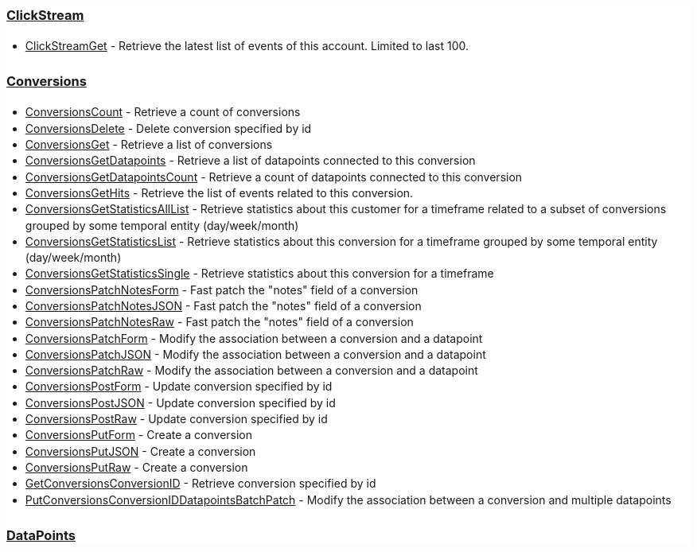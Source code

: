### [ClickStream](docs/clickstream/README.md)

* [ClickStreamGet](docs/clickstream/README.md#clickstreamget) - Retrieve the latest list of events of this account. Limited to last 100.

### [Conversions](docs/conversions/README.md)

* [ConversionsCount](docs/conversions/README.md#conversionscount) - Retrieve a count of conversions
* [ConversionsDelete](docs/conversions/README.md#conversionsdelete) - Delete conversion specified by id
* [ConversionsGet](docs/conversions/README.md#conversionsget) - Retrieve a list of conversions
* [ConversionsGetDatapoints](docs/conversions/README.md#conversionsgetdatapoints) - Retrieve a list of datapoints connected to this conversion
* [ConversionsGetDatapointsCount](docs/conversions/README.md#conversionsgetdatapointscount) - Retrieve a count of datapoints connected to this conversion
* [ConversionsGetHits](docs/conversions/README.md#conversionsgethits) - Retrieve the list of events related to this conversion.
* [ConversionsGetStatisticsAllList](docs/conversions/README.md#conversionsgetstatisticsalllist) - Retrieve statistics about this customer for a timeframe related to a subset of conversions grouped by some temporal entity (day/week/month)
* [ConversionsGetStatisticsList](docs/conversions/README.md#conversionsgetstatisticslist) - Retrieve statistics about this conversion for a timeframe grouped by some temporal entity (day/week/month)
* [ConversionsGetStatisticsSingle](docs/conversions/README.md#conversionsgetstatisticssingle) - Retrieve statistics about this conversion for a timeframe
* [ConversionsPatchNotesForm](docs/conversions/README.md#conversionspatchnotesform) - Fast patch the "notes" field of a conversion
* [ConversionsPatchNotesJSON](docs/conversions/README.md#conversionspatchnotesjson) - Fast patch the "notes" field of a conversion
* [ConversionsPatchNotesRaw](docs/conversions/README.md#conversionspatchnotesraw) - Fast patch the "notes" field of a conversion
* [ConversionsPatchForm](docs/conversions/README.md#conversionspatchform) - Modify the association between a conversion and a datapoint
* [ConversionsPatchJSON](docs/conversions/README.md#conversionspatchjson) - Modify the association between a conversion and a datapoint
* [ConversionsPatchRaw](docs/conversions/README.md#conversionspatchraw) - Modify the association between a conversion and a datapoint
* [ConversionsPostForm](docs/conversions/README.md#conversionspostform) - Update conversion specified by id
* [ConversionsPostJSON](docs/conversions/README.md#conversionspostjson) - Update conversion specified by id
* [ConversionsPostRaw](docs/conversions/README.md#conversionspostraw) - Update conversion specified by id
* [ConversionsPutForm](docs/conversions/README.md#conversionsputform) - Create a conversion
* [ConversionsPutJSON](docs/conversions/README.md#conversionsputjson) - Create a conversion
* [ConversionsPutRaw](docs/conversions/README.md#conversionsputraw) - Create a conversion
* [GetConversionsConversionID](docs/conversions/README.md#getconversionsconversionid) - Retrieve conversion specified by id
* [PutConversionsConversionIDDatapointsBatchPatch](docs/conversions/README.md#putconversionsconversioniddatapointsbatchpatch) - Modify the association between a conversion and multiple datapoints

### [DataPoints](docs/datapoints/README.md)
